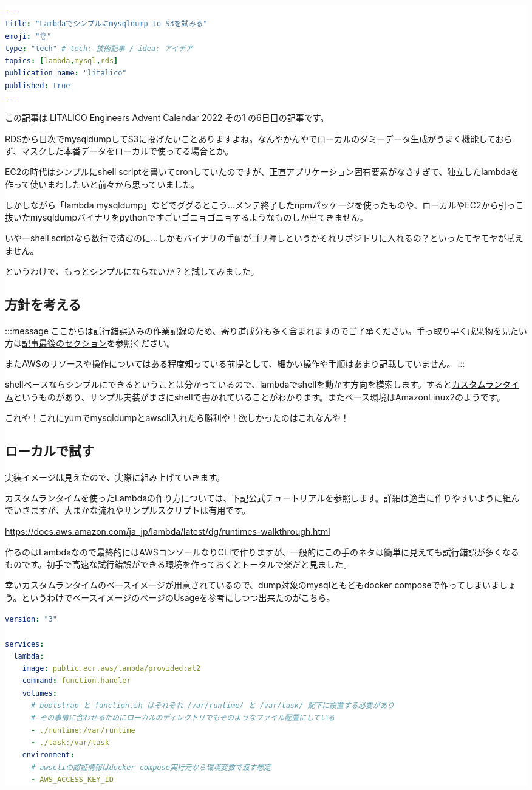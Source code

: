 ```yaml
---
title: "Lambdaでシンプルにmysqldump to S3を試みる"
emoji: "👌"
type: "tech" # tech: 技術記事 / idea: アイデア
topics: [lambda,mysql,rds]
publication_name: "litalico"
published: true
---
```


この記事は [LITALICO Engineers Advent Calendar 2022](https://qiita.com/advent-calendar/2022/litalico) その1 の6日目の記事です。

RDSから日次でmysqldumpしてS3に投げたいことありますよね。なんやかんやでローカルのダミーデータ生成がうまく機能しておらず、マスクした本番データをローカルで使ってる場合とか。

EC2の時代はシンプルにshell scriptを書いてcronしていたのですが、正直アプリケーション固有要素がなさすぎて、独立したlambdaを作って使いまわしたいと前々から思っていました。

しかしながら「lambda mysqldump」などでググるとこう...メンテ終了したnpmパッケージを使ったものや、ローカルやEC2から引っこ抜いたmysqldumpバイナリをpythonですごいゴニョゴニョするようなものしか出てきません。

いやーshell scriptなら数行で済むのに...しかもバイナリの手配がゴリ押しというかそれリポジトリに入れるの？といったモヤモヤが拭えません。

というわけで、もっとシンプルにならないか？と試してみました。


## 方針を考える

:::message
ここからは試行錯誤込みの作業記録のため、寄り道成分も多く含まれますのでご了承ください。手っ取り早く成果物を見たい方は[記事最後のセクション](#最終成果物)を参照ください。

またAWSのリソースや操作についてはある程度知っている前提として、細かい操作や手順はあまり記載していません。
:::

shellベースならシンプルにできるということは分かっているので、lambdaでshellを動かす方向を模索します。すると[カスタムランタイム](https://docs.aws.amazon.com/ja_jp/lambda/latest/dg/runtimes-custom.html)というものがあり、サンプル実装がまさにshellで書かれていることがわかります。またベース環境はAmazonLinux2のようです。

これや！これにyumでmysqldumpとawscli入れたら勝利や！欲しかったのはこれなんや！


## ローカルで試す
実装イメージは見えたので、実際に組み上げていきます。

カスタムランタイムを使ったLambdaの作り方については、下記公式チュートリアルを参照します。詳細は適当に作りやすいように組んでいきますが、大まかな流れやサンプルスクリプトは有用です。

https://docs.aws.amazon.com/ja_jp/lambda/latest/dg/runtimes-walkthrough.html

作るのはLambdaなので最終的にはAWSコンソールなりCLIで作りますが、一般的にこの手のネタは簡単に見えても試行錯誤が多くなるものです。初手で高速な試行錯誤ができる環境を作っておくとトータルで楽だと見ました。

幸い[カスタムランタイムのベースイメージ](https://docs.aws.amazon.com/ja_jp/lambda/latest/dg/runtimes-images.html#runtimes-images-custom)が用意されているので、dump対象のmysqlともどもdocker composeで作ってしまいましょう。というわけで[ベースイメージのページ](https://gallery.ecr.aws/lambda/provided)のUsageを参考にしつつ出来たのがこちら。

```yml:docker-compose.yml
version: "3"

services:
  lambda:
    image: public.ecr.aws/lambda/provided:al2
    command: function.handler
    volumes:
      # bootstrap と function.sh はそれぞれ /var/runtime/ と /var/task/ 配下に設置する必要があり
      # その事情に合わせるためにローカルのディレクトリでもそのようなファイル配置にしている
      - ./runtime:/var/runtime
      - ./task:/var/task
    environment:
      # awscliの認証情報はdocker compose実行元から環境変数で渡す想定
      - AWS_ACCESS_KEY_ID
```

[^1]: MySQLを使っているがこれら通信経路が無いパターンというと、FargateやEC2にパブリックIPを付与して使っている、もしくはアプリケーションが本当に外部と何も通信しない場合、でしょうか